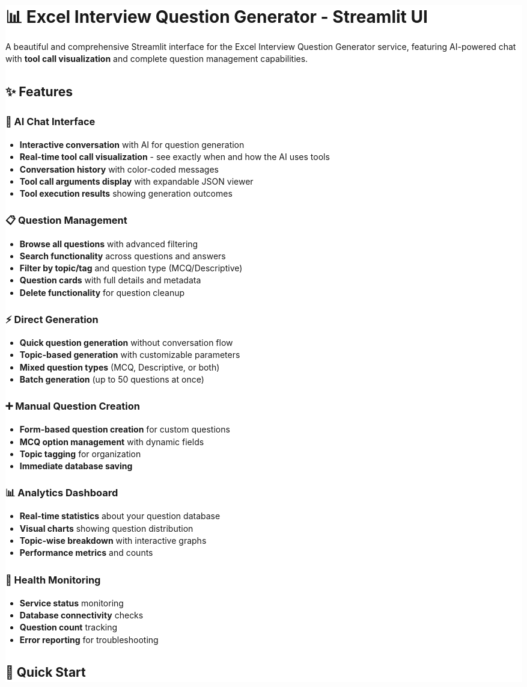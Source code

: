 # 📊 Excel Interview Question Generator - Streamlit UI

A beautiful and comprehensive Streamlit interface for the Excel Interview Question Generator service, featuring AI-powered chat with **tool call visualization** and complete question management capabilities.

## ✨ Features

### 🤖 AI Chat Interface
- **Interactive conversation** with AI for question generation
- **Real-time tool call visualization** - see exactly when and how the AI uses tools
- **Conversation history** with color-coded messages
- **Tool call arguments display** with expandable JSON viewer
- **Tool execution results** showing generation outcomes

### 📋 Question Management
- **Browse all questions** with advanced filtering
- **Search functionality** across questions and answers
- **Filter by topic/tag** and question type (MCQ/Descriptive)
- **Question cards** with full details and metadata
- **Delete functionality** for question cleanup

### ⚡ Direct Generation
- **Quick question generation** without conversation flow
- **Topic-based generation** with customizable parameters
- **Mixed question types** (MCQ, Descriptive, or both)
- **Batch generation** (up to 50 questions at once)

### ➕ Manual Question Creation
- **Form-based question creation** for custom questions
- **MCQ option management** with dynamic fields
- **Topic tagging** for organization
- **Immediate database saving**

### 📊 Analytics Dashboard
- **Real-time statistics** about your question database
- **Visual charts** showing question distribution
- **Topic-wise breakdown** with interactive graphs
- **Performance metrics** and counts

### 🏥 Health Monitoring
- **Service status** monitoring
- **Database connectivity** checks
- **Question count** tracking
- **Error reporting** for troubleshooting

## 🚀 Quick Start
